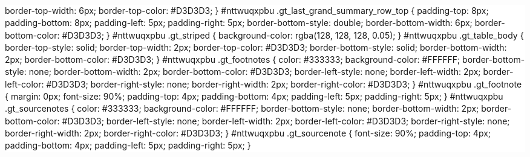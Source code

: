   border-top-width: 6px;
  border-top-color: #D3D3D3;
}
&#10;#nttwuqxpbu .gt_last_grand_summary_row_top {
  padding-top: 8px;
  padding-bottom: 8px;
  padding-left: 5px;
  padding-right: 5px;
  border-bottom-style: double;
  border-bottom-width: 6px;
  border-bottom-color: #D3D3D3;
}
&#10;#nttwuqxpbu .gt_striped {
  background-color: rgba(128, 128, 128, 0.05);
}
&#10;#nttwuqxpbu .gt_table_body {
  border-top-style: solid;
  border-top-width: 2px;
  border-top-color: #D3D3D3;
  border-bottom-style: solid;
  border-bottom-width: 2px;
  border-bottom-color: #D3D3D3;
}
&#10;#nttwuqxpbu .gt_footnotes {
  color: #333333;
  background-color: #FFFFFF;
  border-bottom-style: none;
  border-bottom-width: 2px;
  border-bottom-color: #D3D3D3;
  border-left-style: none;
  border-left-width: 2px;
  border-left-color: #D3D3D3;
  border-right-style: none;
  border-right-width: 2px;
  border-right-color: #D3D3D3;
}
&#10;#nttwuqxpbu .gt_footnote {
  margin: 0px;
  font-size: 90%;
  padding-top: 4px;
  padding-bottom: 4px;
  padding-left: 5px;
  padding-right: 5px;
}
&#10;#nttwuqxpbu .gt_sourcenotes {
  color: #333333;
  background-color: #FFFFFF;
  border-bottom-style: none;
  border-bottom-width: 2px;
  border-bottom-color: #D3D3D3;
  border-left-style: none;
  border-left-width: 2px;
  border-left-color: #D3D3D3;
  border-right-style: none;
  border-right-width: 2px;
  border-right-color: #D3D3D3;
}
&#10;#nttwuqxpbu .gt_sourcenote {
  font-size: 90%;
  padding-top: 4px;
  padding-bottom: 4px;
  padding-left: 5px;
  padding-right: 5px;
}
